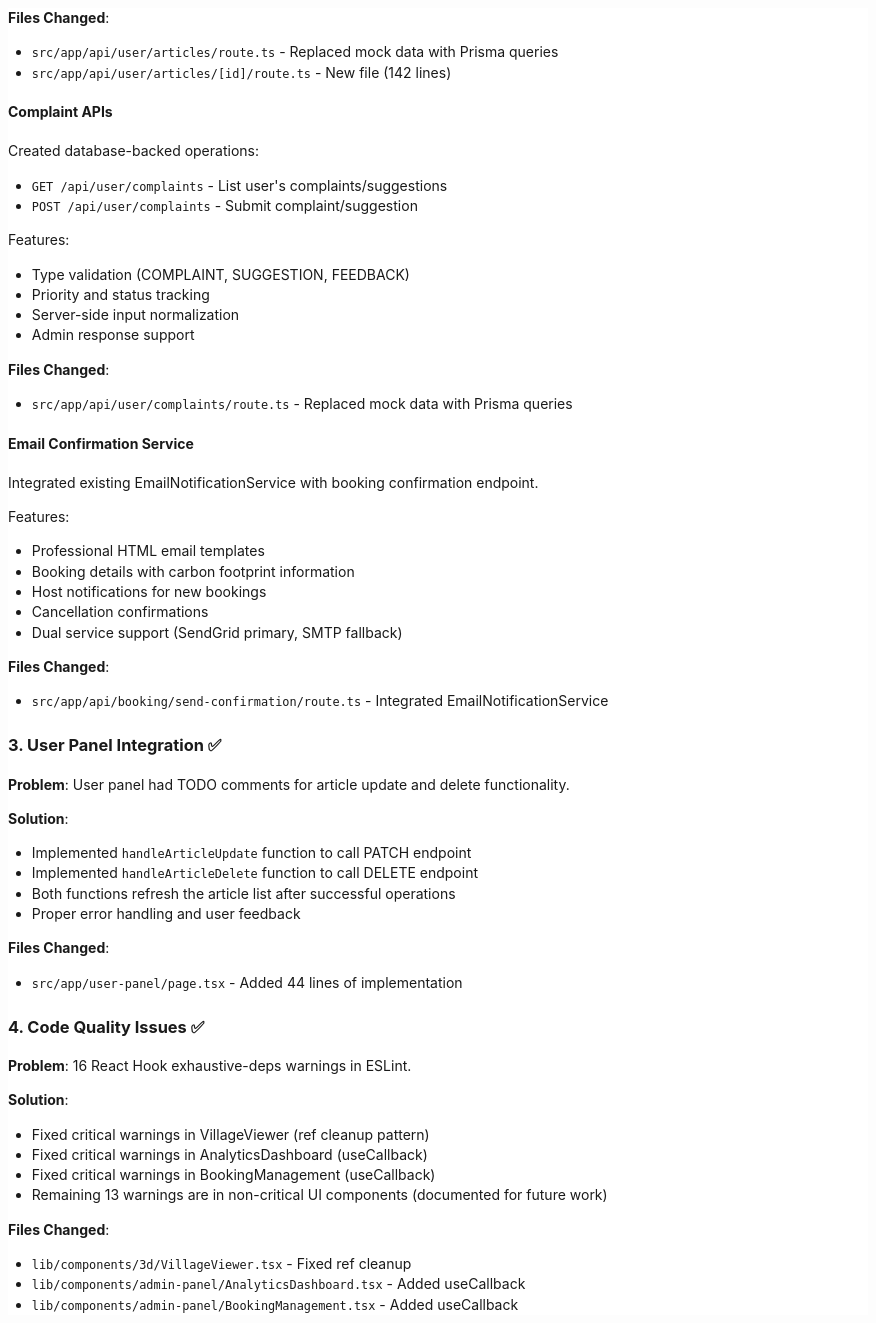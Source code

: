 **Files Changed**:
- `src/app/api/user/articles/route.ts` - Replaced mock data with Prisma queries
- `src/app/api/user/articles/[id]/route.ts` - New file (142 lines)

#### Complaint APIs
Created database-backed operations:
- `GET /api/user/complaints` - List user's complaints/suggestions
- `POST /api/user/complaints` - Submit complaint/suggestion

Features:
- Type validation (COMPLAINT, SUGGESTION, FEEDBACK)
- Priority and status tracking
- Server-side input normalization
- Admin response support

**Files Changed**:
- `src/app/api/user/complaints/route.ts` - Replaced mock data with Prisma queries

#### Email Confirmation Service
Integrated existing EmailNotificationService with booking confirmation endpoint.

Features:
- Professional HTML email templates
- Booking details with carbon footprint information
- Host notifications for new bookings
- Cancellation confirmations
- Dual service support (SendGrid primary, SMTP fallback)

**Files Changed**:
- `src/app/api/booking/send-confirmation/route.ts` - Integrated EmailNotificationService

### 3. User Panel Integration ✅

**Problem**: User panel had TODO comments for article update and delete functionality.

**Solution**:
- Implemented `handleArticleUpdate` function to call PATCH endpoint
- Implemented `handleArticleDelete` function to call DELETE endpoint
- Both functions refresh the article list after successful operations
- Proper error handling and user feedback

**Files Changed**:
- `src/app/user-panel/page.tsx` - Added 44 lines of implementation

### 4. Code Quality Issues ✅

**Problem**: 16 React Hook exhaustive-deps warnings in ESLint.

**Solution**:
- Fixed critical warnings in VillageViewer (ref cleanup pattern)
- Fixed critical warnings in AnalyticsDashboard (useCallback)
- Fixed critical warnings in BookingManagement (useCallback)
- Remaining 13 warnings are in non-critical UI components (documented for future work)

**Files Changed**:
- `lib/components/3d/VillageViewer.tsx` - Fixed ref cleanup
- `lib/components/admin-panel/AnalyticsDashboard.tsx` - Added useCallback
- `lib/components/admin-panel/BookingManagement.tsx` - Added useCallback
